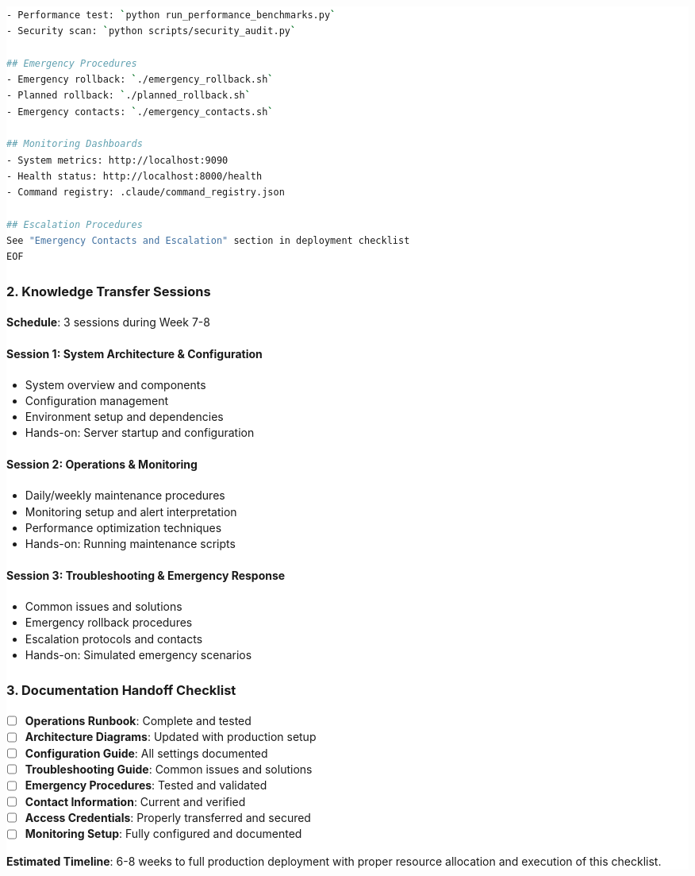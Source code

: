 ```bash
- Performance test: `python run_performance_benchmarks.py`
- Security scan: `python scripts/security_audit.py`

## Emergency Procedures
- Emergency rollback: `./emergency_rollback.sh`
- Planned rollback: `./planned_rollback.sh`
- Emergency contacts: `./emergency_contacts.sh`

## Monitoring Dashboards
- System metrics: http://localhost:9090
- Health status: http://localhost:8000/health
- Command registry: .claude/command_registry.json

## Escalation Procedures
See "Emergency Contacts and Escalation" section in deployment checklist
EOF
```

### 2. Knowledge Transfer Sessions
**Schedule**: 3 sessions during Week 7-8

#### Session 1: System Architecture & Configuration
- System overview and components
- Configuration management
- Environment setup and dependencies
- Hands-on: Server startup and configuration

#### Session 2: Operations & Monitoring  
- Daily/weekly maintenance procedures
- Monitoring setup and alert interpretation
- Performance optimization techniques
- Hands-on: Running maintenance scripts

#### Session 3: Troubleshooting & Emergency Response
- Common issues and solutions
- Emergency rollback procedures
- Escalation protocols and contacts
- Hands-on: Simulated emergency scenarios

### 3. Documentation Handoff Checklist
- [ ] **Operations Runbook**: Complete and tested
- [ ] **Architecture Diagrams**: Updated with production setup
- [ ] **Configuration Guide**: All settings documented
- [ ] **Troubleshooting Guide**: Common issues and solutions
- [ ] **Emergency Procedures**: Tested and validated
- [ ] **Contact Information**: Current and verified
- [ ] **Access Credentials**: Properly transferred and secured
- [ ] **Monitoring Setup**: Fully configured and documented

**Estimated Timeline**: 6-8 weeks to full production deployment with proper resource allocation and execution of this checklist.